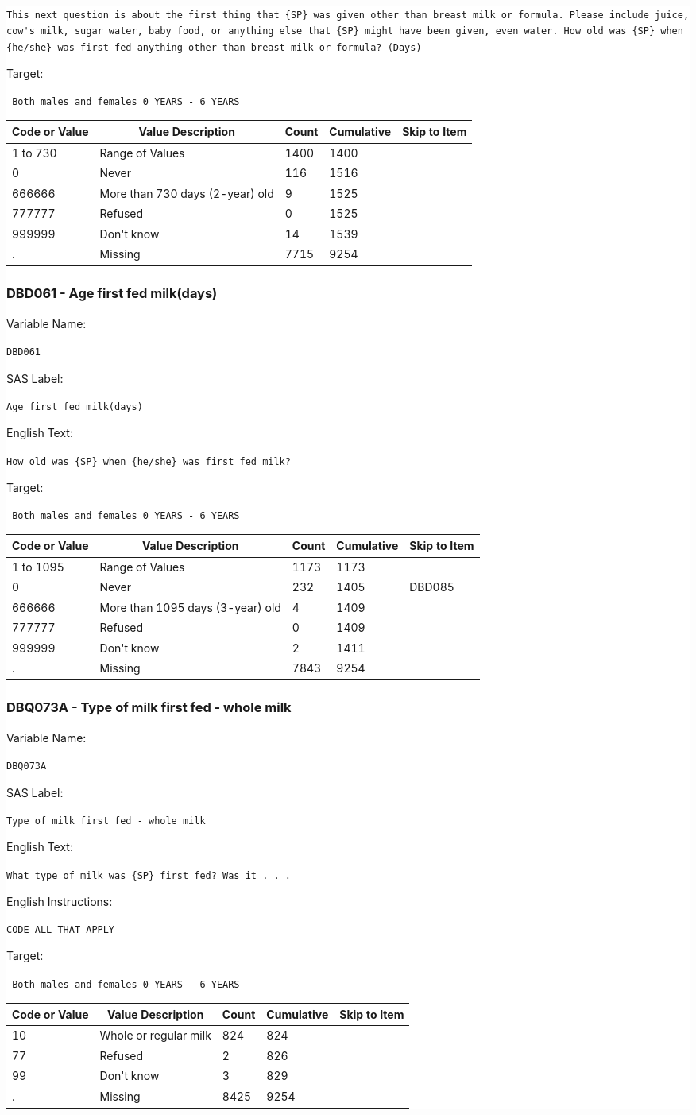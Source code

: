     This next question is about the first thing that {SP} was given other than breast milk or formula. Please include juice, cow's milk, sugar water, baby food, or anything else that {SP} might have been given, even water. How old was {SP} when {he/she} was first fed anything other than breast milk or formula? (Days)
Target:

     Both males and females 0 YEARS - 6 YEARS
Code or Value | Value Description | Count | Cumulative | Skip to Item  
---|---|---|---|---  
1 to 730 | Range of Values | 1400 | 1400 |   
0 | Never | 116 | 1516 |   
666666 | More than 730 days (2-year) old | 9 | 1525 |   
777777 | Refused | 0 | 1525 |   
999999 | Don't know | 14 | 1539 |   
. | Missing | 7715 | 9254 |   
  
### DBD061 - Age first fed milk(days)

Variable Name:

    DBD061
SAS Label:

    Age first fed milk(days)
English Text:

    How old was {SP} when {he/she} was first fed milk?
Target:

     Both males and females 0 YEARS - 6 YEARS
Code or Value | Value Description | Count | Cumulative | Skip to Item  
---|---|---|---|---  
1 to 1095 | Range of Values | 1173 | 1173 |   
0 | Never | 232 | 1405 | DBD085  
666666 | More than 1095 days (3-year) old | 4 | 1409 |   
777777 | Refused | 0 | 1409 |   
999999 | Don't know | 2 | 1411 |   
. | Missing | 7843 | 9254 |   
  
### DBQ073A - Type of milk first fed - whole milk

Variable Name:

    DBQ073A
SAS Label:

    Type of milk first fed - whole milk
English Text:

    What type of milk was {SP} first fed? Was it . . .
English Instructions:

    CODE ALL THAT APPLY
Target:

     Both males and females 0 YEARS - 6 YEARS
Code or Value | Value Description | Count | Cumulative | Skip to Item  
---|---|---|---|---  
10 | Whole or regular milk | 824 | 824 |   
77 | Refused | 2 | 826 |   
99 | Don't know | 3 | 829 |   
. | Missing | 8425 | 9254 |   
  